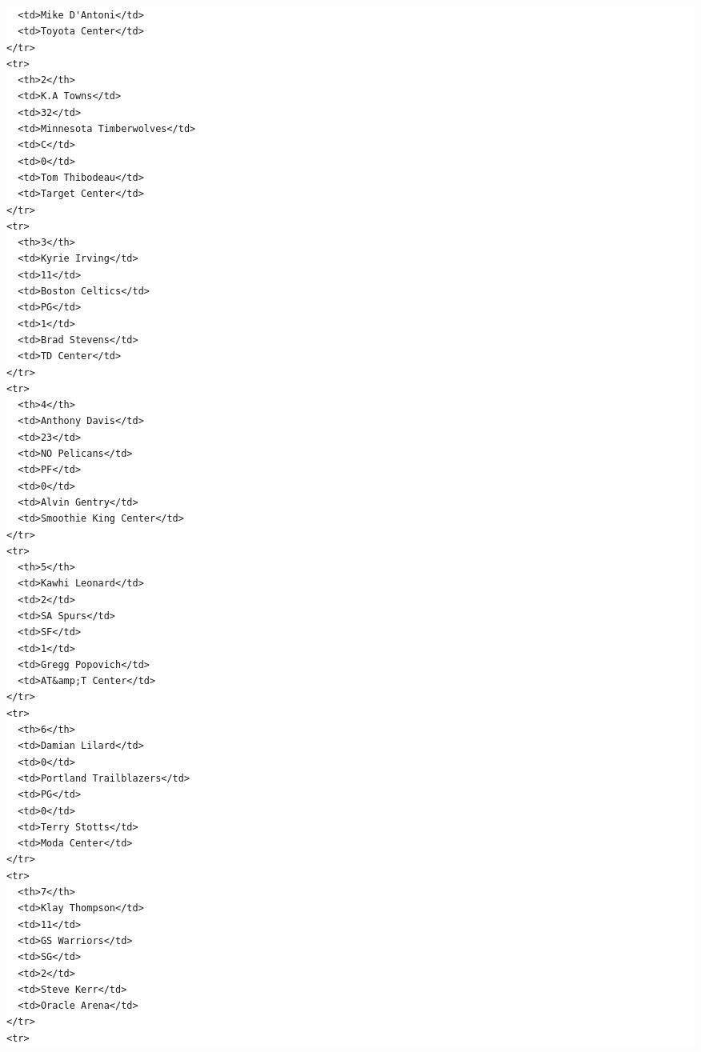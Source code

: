       <td>Mike D'Antoni</td>
      <td>Toyota Center</td>
    </tr>
    <tr>
      <th>2</th>
      <td>K.A Towns</td>
      <td>32</td>
      <td>Minnesota Timberwolves</td>
      <td>C</td>
      <td>0</td>
      <td>Tom Thibodeau</td>
      <td>Target Center</td>
    </tr>
    <tr>
      <th>3</th>
      <td>Kyrie Irving</td>
      <td>11</td>
      <td>Boston Celtics</td>
      <td>PG</td>
      <td>1</td>
      <td>Brad Stevens</td>
      <td>TD Center</td>
    </tr>
    <tr>
      <th>4</th>
      <td>Anthony Davis</td>
      <td>23</td>
      <td>NO Pelicans</td>
      <td>PF</td>
      <td>0</td>
      <td>Alvin Gentry</td>
      <td>Smoothie King Center</td>
    </tr>
    <tr>
      <th>5</th>
      <td>Kawhi Leonard</td>
      <td>2</td>
      <td>SA Spurs</td>
      <td>SF</td>
      <td>1</td>
      <td>Gregg Popovich</td>
      <td>AT&amp;T Center</td>
    </tr>
    <tr>
      <th>6</th>
      <td>Damian Lilard</td>
      <td>0</td>
      <td>Portland Trailblazers</td>
      <td>PG</td>
      <td>0</td>
      <td>Terry Stotts</td>
      <td>Moda Center</td>
    </tr>
    <tr>
      <th>7</th>
      <td>Klay Thompson</td>
      <td>11</td>
      <td>GS Warriors</td>
      <td>SG</td>
      <td>2</td>
      <td>Steve Kerr</td>
      <td>Oracle Arena</td>
    </tr>
    <tr>